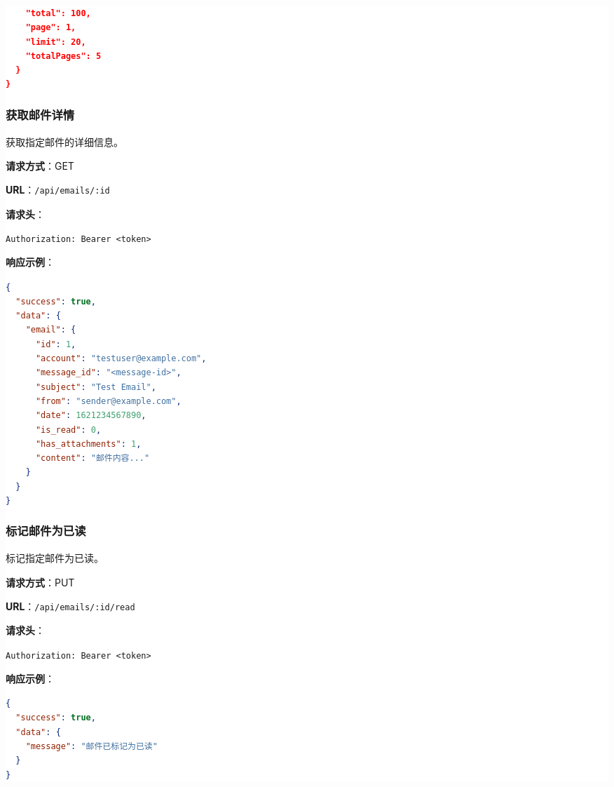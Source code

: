 ```json
    "total": 100,
    "page": 1,
    "limit": 20,
    "totalPages": 5
  }
}
```

### 获取邮件详情

获取指定邮件的详细信息。

**请求方式**：GET

**URL**：`/api/emails/:id`

**请求头**：
```
Authorization: Bearer <token>
```

**响应示例**：
```json
{
  "success": true,
  "data": {
    "email": {
      "id": 1,
      "account": "testuser@example.com",
      "message_id": "<message-id>",
      "subject": "Test Email",
      "from": "sender@example.com",
      "date": 1621234567890,
      "is_read": 0,
      "has_attachments": 1,
      "content": "邮件内容..."
    }
  }
}
```

### 标记邮件为已读

标记指定邮件为已读。

**请求方式**：PUT

**URL**：`/api/emails/:id/read`

**请求头**：
```
Authorization: Bearer <token>
```

**响应示例**：
```json
{
  "success": true,
  "data": {
    "message": "邮件已标记为已读"
  }
}
```
